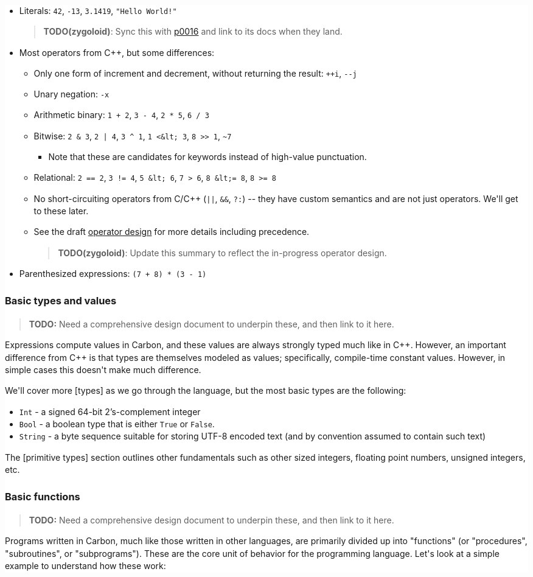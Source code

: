 - Literals: `42`, `-13`, `3.1419`, `"Hello World!"`

  > **TODO(zygoloid)**: Sync this with
  > [p0016](https://github.com/carbon-language/carbon-lang/pull/17) and link to
  > its docs when they land.

- Most operators from C++, but some differences:

  - Only one form of increment and decrement, without returning the result:
    `++i`, `--j`
  - Unary negation: `-x`
  - Arithmetic binary: `1 + 2`, `3 - 4`, `2 * 5`, `6 / 3`
  - Bitwise: `2 & 3`, `2 | 4`, `3 ^ 1`, `1 <&lt; 3`, `8 >> 1`, `~7`
    - Note that these are candidates for keywords instead of high-value
      punctuation.
  - Relational: `2 == 2`, `3 != 4`, `5 &lt; 6`, `7 > 6`, `8 &lt;= 8`, `8 >= 8`
  - No short-circuiting operators from C/C++ (`||`, `&&`, `?:`) -- they have
    custom semantics and are not just operators. We'll get to these later.
  - See the draft
    [operator design](https://github.com/carbon-language/carbon-proposals/pull/5)
    for more details including precedence.

    > **TODO(zygoloid)**: Update this summary to reflect the in-progress
    > operator design.

- Parenthesized expressions: `(7 + 8) * (3 - 1)`

### Basic types and values

> **TODO:** Need a comprehensive design document to underpin these, and then
> link to it here.

Expressions compute values in Carbon, and these values are always strongly typed
much like in C++. However, an important difference from C++ is that types are
themselves modeled as values; specifically, compile-time constant values.
However, in simple cases this doesn't make much difference.

We'll cover more [types] as we go through the language, but the most basic types
are the following:

- `Int` - a signed 64-bit 2’s-complement integer
- `Bool` - a boolean type that is either `True` or `False`.
- `String` - a byte sequence suitable for storing UTF-8 encoded text (and by
  convention assumed to contain such text)

The [primitive types] section outlines other fundamentals such as other sized
integers, floating point numbers, unsigned integers, etc.

### Basic functions

> **TODO:** Need a comprehensive design document to underpin these, and then
> link to it here.

Programs written in Carbon, much like those written in other languages, are
primarily divided up into "functions" (or "procedures", "subroutines", or
"subprograms"). These are the core unit of behavior for the programming
language. Let's look at a simple example to understand how these work:
